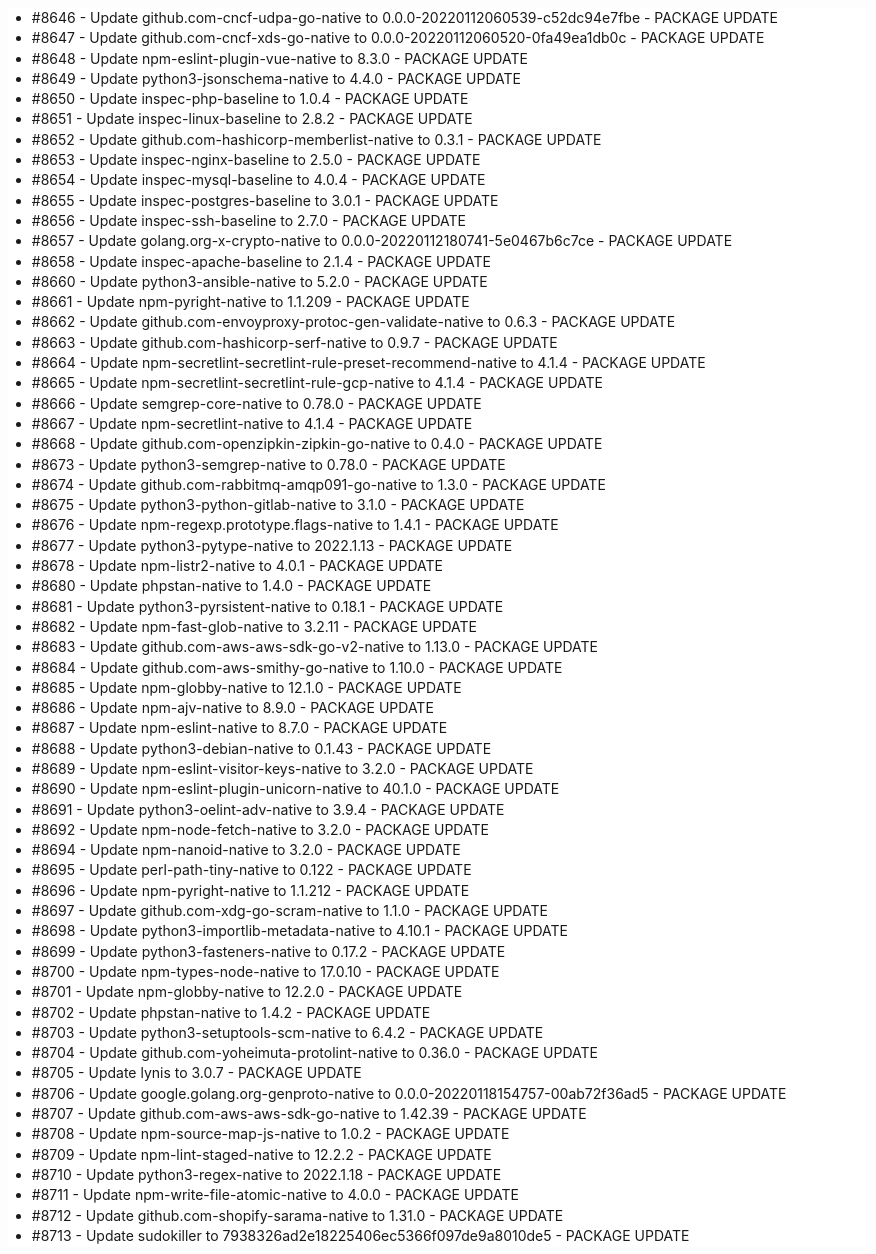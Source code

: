 - #8646 - Update github.com-cncf-udpa-go-native to 0.0.0-20220112060539-c52dc94e7fbe - PACKAGE UPDATE
- #8647 - Update github.com-cncf-xds-go-native to 0.0.0-20220112060520-0fa49ea1db0c - PACKAGE UPDATE
- #8648 - Update npm-eslint-plugin-vue-native to 8.3.0 - PACKAGE UPDATE
- #8649 - Update python3-jsonschema-native to 4.4.0 - PACKAGE UPDATE
- #8650 - Update inspec-php-baseline to 1.0.4 - PACKAGE UPDATE
- #8651 - Update inspec-linux-baseline to 2.8.2 - PACKAGE UPDATE
- #8652 - Update github.com-hashicorp-memberlist-native to 0.3.1 - PACKAGE UPDATE
- #8653 - Update inspec-nginx-baseline to 2.5.0 - PACKAGE UPDATE
- #8654 - Update inspec-mysql-baseline to 4.0.4 - PACKAGE UPDATE
- #8655 - Update inspec-postgres-baseline to 3.0.1 - PACKAGE UPDATE
- #8656 - Update inspec-ssh-baseline to 2.7.0 - PACKAGE UPDATE
- #8657 - Update golang.org-x-crypto-native to 0.0.0-20220112180741-5e0467b6c7ce - PACKAGE UPDATE
- #8658 - Update inspec-apache-baseline to 2.1.4 - PACKAGE UPDATE
- #8660 - Update python3-ansible-native to 5.2.0 - PACKAGE UPDATE
- #8661 - Update npm-pyright-native to 1.1.209 - PACKAGE UPDATE
- #8662 - Update github.com-envoyproxy-protoc-gen-validate-native to 0.6.3 - PACKAGE UPDATE
- #8663 - Update github.com-hashicorp-serf-native to 0.9.7 - PACKAGE UPDATE
- #8664 - Update npm-secretlint-secretlint-rule-preset-recommend-native to 4.1.4 - PACKAGE UPDATE
- #8665 - Update npm-secretlint-secretlint-rule-gcp-native to 4.1.4 - PACKAGE UPDATE
- #8666 - Update semgrep-core-native to 0.78.0 - PACKAGE UPDATE
- #8667 - Update npm-secretlint-native to 4.1.4 - PACKAGE UPDATE
- #8668 - Update github.com-openzipkin-zipkin-go-native to 0.4.0 - PACKAGE UPDATE
- #8673 - Update python3-semgrep-native to 0.78.0 - PACKAGE UPDATE
- #8674 - Update github.com-rabbitmq-amqp091-go-native to 1.3.0 - PACKAGE UPDATE
- #8675 - Update python3-python-gitlab-native to 3.1.0 - PACKAGE UPDATE
- #8676 - Update npm-regexp.prototype.flags-native to 1.4.1 - PACKAGE UPDATE
- #8677 - Update python3-pytype-native to 2022.1.13 - PACKAGE UPDATE
- #8678 - Update npm-listr2-native to 4.0.1 - PACKAGE UPDATE
- #8680 - Update phpstan-native to 1.4.0 - PACKAGE UPDATE
- #8681 - Update python3-pyrsistent-native to 0.18.1 - PACKAGE UPDATE
- #8682 - Update npm-fast-glob-native to 3.2.11 - PACKAGE UPDATE
- #8683 - Update github.com-aws-aws-sdk-go-v2-native to 1.13.0 - PACKAGE UPDATE
- #8684 - Update github.com-aws-smithy-go-native to 1.10.0 - PACKAGE UPDATE
- #8685 - Update npm-globby-native to 12.1.0 - PACKAGE UPDATE
- #8686 - Update npm-ajv-native to 8.9.0 - PACKAGE UPDATE
- #8687 - Update npm-eslint-native to 8.7.0 - PACKAGE UPDATE
- #8688 - Update python3-debian-native to 0.1.43 - PACKAGE UPDATE
- #8689 - Update npm-eslint-visitor-keys-native to 3.2.0 - PACKAGE UPDATE
- #8690 - Update npm-eslint-plugin-unicorn-native to 40.1.0 - PACKAGE UPDATE
- #8691 - Update python3-oelint-adv-native to 3.9.4 - PACKAGE UPDATE
- #8692 - Update npm-node-fetch-native to 3.2.0 - PACKAGE UPDATE
- #8694 - Update npm-nanoid-native to 3.2.0 - PACKAGE UPDATE
- #8695 - Update perl-path-tiny-native to 0.122 - PACKAGE UPDATE
- #8696 - Update npm-pyright-native to 1.1.212 - PACKAGE UPDATE
- #8697 - Update github.com-xdg-go-scram-native to 1.1.0 - PACKAGE UPDATE
- #8698 - Update python3-importlib-metadata-native to 4.10.1 - PACKAGE UPDATE
- #8699 - Update python3-fasteners-native to 0.17.2 - PACKAGE UPDATE
- #8700 - Update npm-types-node-native to 17.0.10 - PACKAGE UPDATE
- #8701 - Update npm-globby-native to 12.2.0 - PACKAGE UPDATE
- #8702 - Update phpstan-native to 1.4.2 - PACKAGE UPDATE
- #8703 - Update python3-setuptools-scm-native to 6.4.2 - PACKAGE UPDATE
- #8704 - Update github.com-yoheimuta-protolint-native to 0.36.0 - PACKAGE UPDATE
- #8705 - Update lynis to 3.0.7 - PACKAGE UPDATE
- #8706 - Update google.golang.org-genproto-native to 0.0.0-20220118154757-00ab72f36ad5 - PACKAGE UPDATE
- #8707 - Update github.com-aws-aws-sdk-go-native to 1.42.39 - PACKAGE UPDATE
- #8708 - Update npm-source-map-js-native to 1.0.2 - PACKAGE UPDATE
- #8709 - Update npm-lint-staged-native to 12.2.2 - PACKAGE UPDATE
- #8710 - Update python3-regex-native to 2022.1.18 - PACKAGE UPDATE
- #8711 - Update npm-write-file-atomic-native to 4.0.0 - PACKAGE UPDATE
- #8712 - Update github.com-shopify-sarama-native to 1.31.0 - PACKAGE UPDATE
- #8713 - Update sudokiller to 7938326ad2e18225406ec5366f097de9a8010de5 - PACKAGE UPDATE